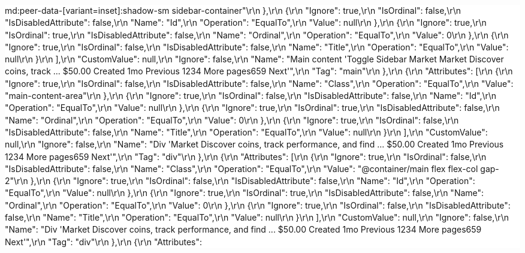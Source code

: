 md:peer-data-[variant=inset]:shadow-sm sidebar-container\"\r\n                    },\r\n                    {\r\n                      \"Ignore\": true,\r\n                      \"IsOrdinal\": false,\r\n                      \"IsDisabledAttribute\": false,\r\n                      \"Name\": \"Id\",\r\n                      \"Operation\": \"EqualTo\",\r\n                      \"Value\": null\r\n                    },\r\n                    {\r\n                      \"Ignore\": true,\r\n                      \"IsOrdinal\": true,\r\n                      \"IsDisabledAttribute\": false,\r\n                      \"Name\": \"Ordinal\",\r\n                      \"Operation\": \"EqualTo\",\r\n                      \"Value\": 0\r\n                    },\r\n                    {\r\n                      \"Ignore\": true,\r\n                      \"IsOrdinal\": false,\r\n                      \"IsDisabledAttribute\": false,\r\n                      \"Name\": \"Title\",\r\n                      \"Operation\": \"EqualTo\",\r\n                      \"Value\": null\r\n                    }\r\n                  ],\r\n                  \"CustomValue\": null,\r\n                  \"Ignore\": false,\r\n                  \"Name\": \"Main content 'Toggle Sidebar Market Market Discover coins, track  ...  $50.00 Created 1mo Previous 1234 More pages659 Next'\",\r\n                  \"Tag\": \"main\"\r\n                },\r\n                {\r\n                  \"Attributes\": [\r\n                    {\r\n                      \"Ignore\": true,\r\n                      \"IsOrdinal\": false,\r\n                      \"IsDisabledAttribute\": false,\r\n                      \"Name\": \"Class\",\r\n                      \"Operation\": \"EqualTo\",\r\n                      \"Value\": \"main-content-area\"\r\n                    },\r\n                    {\r\n                      \"Ignore\": true,\r\n                      \"IsOrdinal\": false,\r\n                      \"IsDisabledAttribute\": false,\r\n                      \"Name\": \"Id\",\r\n                      \"Operation\": \"EqualTo\",\r\n                      \"Value\": null\r\n                    },\r\n                    {\r\n                      \"Ignore\": true,\r\n                      \"IsOrdinal\": true,\r\n                      \"IsDisabledAttribute\": false,\r\n                      \"Name\": \"Ordinal\",\r\n                      \"Operation\": \"EqualTo\",\r\n                      \"Value\": 0\r\n                    },\r\n                    {\r\n                      \"Ignore\": true,\r\n                      \"IsOrdinal\": false,\r\n                      \"IsDisabledAttribute\": false,\r\n                      \"Name\": \"Title\",\r\n                      \"Operation\": \"EqualTo\",\r\n                      \"Value\": null\r\n                    }\r\n                  ],\r\n                  \"CustomValue\": null,\r\n                  \"Ignore\": false,\r\n                  \"Name\": \"Div 'Market Discover coins, track performance, and find  ...  $50.00 Created 1mo Previous 1234 More pages659 Next'\",\r\n                  \"Tag\": \"div\"\r\n                },\r\n                {\r\n                  \"Attributes\": [\r\n                    {\r\n                      \"Ignore\": true,\r\n                      \"IsOrdinal\": false,\r\n                      \"IsDisabledAttribute\": false,\r\n                      \"Name\": \"Class\",\r\n                      \"Operation\": \"EqualTo\",\r\n                      \"Value\": \"@container/main flex flex-col gap-2\"\r\n                    },\r\n                    {\r\n                      \"Ignore\": true,\r\n                      \"IsOrdinal\": false,\r\n                      \"IsDisabledAttribute\": false,\r\n                      \"Name\": \"Id\",\r\n                      \"Operation\": \"EqualTo\",\r\n                      \"Value\": null\r\n                    },\r\n                    {\r\n                      \"Ignore\": true,\r\n                      \"IsOrdinal\": true,\r\n                      \"IsDisabledAttribute\": false,\r\n                      \"Name\": \"Ordinal\",\r\n                      \"Operation\": \"EqualTo\",\r\n                      \"Value\": 0\r\n                    },\r\n                    {\r\n                      \"Ignore\": true,\r\n                      \"IsOrdinal\": false,\r\n                      \"IsDisabledAttribute\": false,\r\n                      \"Name\": \"Title\",\r\n                      \"Operation\": \"EqualTo\",\r\n                      \"Value\": null\r\n                    }\r\n                  ],\r\n                  \"CustomValue\": null,\r\n                  \"Ignore\": false,\r\n                  \"Name\": \"Div 'Market Discover coins, track performance, and find  ...  $50.00 Created 1mo Previous 1234 More pages659 Next'\",\r\n                  \"Tag\": \"div\"\r\n                },\r\n                {\r\n                  \"Attributes\":